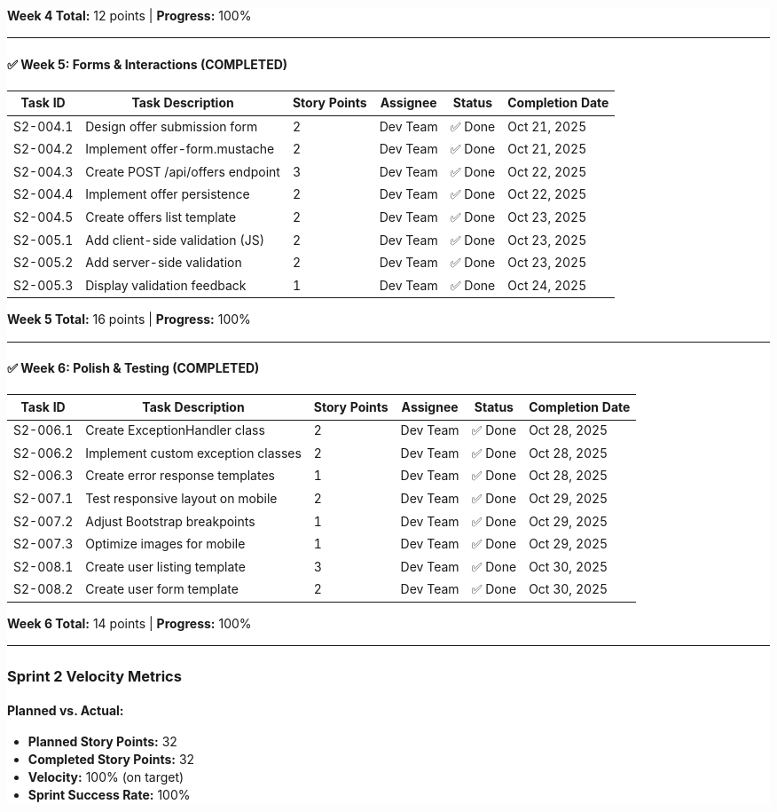 **Week 4 Total:** 12 points | **Progress:** 100%

---

#### ✅ Week 5: Forms & Interactions (COMPLETED)

| Task ID | Task Description | Story Points | Assignee | Status | Completion Date |
|---------|------------------|--------------|----------|--------|-----------------|
| S2-004.1 | Design offer submission form | 2 | Dev Team | ✅ Done | Oct 21, 2025 |
| S2-004.2 | Implement offer-form.mustache | 2 | Dev Team | ✅ Done | Oct 21, 2025 |
| S2-004.3 | Create POST /api/offers endpoint | 3 | Dev Team | ✅ Done | Oct 22, 2025 |
| S2-004.4 | Implement offer persistence | 2 | Dev Team | ✅ Done | Oct 22, 2025 |
| S2-004.5 | Create offers list template | 2 | Dev Team | ✅ Done | Oct 23, 2025 |
| S2-005.1 | Add client-side validation (JS) | 2 | Dev Team | ✅ Done | Oct 23, 2025 |
| S2-005.2 | Add server-side validation | 2 | Dev Team | ✅ Done | Oct 23, 2025 |
| S2-005.3 | Display validation feedback | 1 | Dev Team | ✅ Done | Oct 24, 2025 |

**Week 5 Total:** 16 points | **Progress:** 100%

---

#### ✅ Week 6: Polish & Testing (COMPLETED)

| Task ID | Task Description | Story Points | Assignee | Status | Completion Date |
|---------|------------------|--------------|----------|--------|-----------------|
| S2-006.1 | Create ExceptionHandler class | 2 | Dev Team | ✅ Done | Oct 28, 2025 |
| S2-006.2 | Implement custom exception classes | 2 | Dev Team | ✅ Done | Oct 28, 2025 |
| S2-006.3 | Create error response templates | 1 | Dev Team | ✅ Done | Oct 28, 2025 |
| S2-007.1 | Test responsive layout on mobile | 2 | Dev Team | ✅ Done | Oct 29, 2025 |
| S2-007.2 | Adjust Bootstrap breakpoints | 1 | Dev Team | ✅ Done | Oct 29, 2025 |
| S2-007.3 | Optimize images for mobile | 1 | Dev Team | ✅ Done | Oct 29, 2025 |
| S2-008.1 | Create user listing template | 3 | Dev Team | ✅ Done | Oct 30, 2025 |
| S2-008.2 | Create user form template | 2 | Dev Team | ✅ Done | Oct 30, 2025 |

**Week 6 Total:** 14 points | **Progress:** 100%

---

### Sprint 2 Velocity Metrics

**Planned vs. Actual:**
- **Planned Story Points:** 32
- **Completed Story Points:** 32
- **Velocity:** 100% (on target)
- **Sprint Success Rate:** 100%
